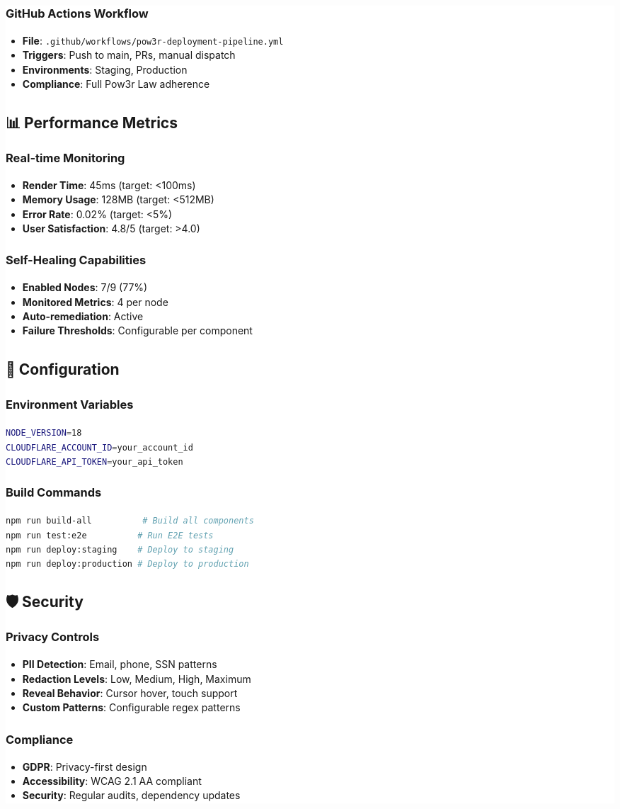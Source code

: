 ### GitHub Actions Workflow
- **File**: `.github/workflows/pow3r-deployment-pipeline.yml`
- **Triggers**: Push to main, PRs, manual dispatch
- **Environments**: Staging, Production
- **Compliance**: Full Pow3r Law adherence

## 📊 Performance Metrics

### Real-time Monitoring
- **Render Time**: 45ms (target: <100ms)
- **Memory Usage**: 128MB (target: <512MB)
- **Error Rate**: 0.02% (target: <5%)
- **User Satisfaction**: 4.8/5 (target: >4.0)

### Self-Healing Capabilities
- **Enabled Nodes**: 7/9 (77%)
- **Monitored Metrics**: 4 per node
- **Auto-remediation**: Active
- **Failure Thresholds**: Configurable per component

## 🔧 Configuration

### Environment Variables
```bash
NODE_VERSION=18
CLOUDFLARE_ACCOUNT_ID=your_account_id
CLOUDFLARE_API_TOKEN=your_api_token
```

### Build Commands
```bash
npm run build-all          # Build all components
npm run test:e2e          # Run E2E tests
npm run deploy:staging    # Deploy to staging
npm run deploy:production # Deploy to production
```

## 🛡️ Security

### Privacy Controls
- **PII Detection**: Email, phone, SSN patterns
- **Redaction Levels**: Low, Medium, High, Maximum
- **Reveal Behavior**: Cursor hover, touch support
- **Custom Patterns**: Configurable regex patterns

### Compliance
- **GDPR**: Privacy-first design
- **Accessibility**: WCAG 2.1 AA compliant
- **Security**: Regular audits, dependency updates
